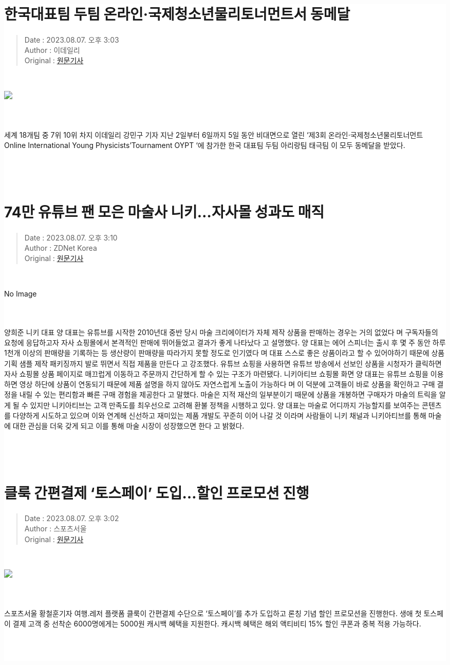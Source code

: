   
# 한국대표팀 두팀 온라인·국제청소년물리토너먼트서 동메달  
  
> Date : 2023.08.07. 오후 3:03  
> Author : 이데일리  
> Original : [원문기사](https://n.news.naver.com/mnews/article/018/0005546178?sid=105)  
<br/>  
  
<img src="https://imgnews.pstatic.net/image/018/2023/08/07/0005546178_001_20230807150301020.jpg?type=w647" id="img1"></img>  
<br/><br/>  
  
세계 18개팀 중 7위 10위 차지 이데일리 강민구 기자 지난 2일부터 6일까지 5일 동안 비대면으로 열린 ‘제3회 온라인·국제청소년물리토너먼트 Online International Young Physicists’Tournament OYPT ‘에 참가한 한국 대표팀 두팀 아리랑팀 태극팀 이 모두 동메달을 받았다.  
<br/><br/><br/>  

  
# 74만 유튜브 팬 모은 마술사 니키…자사몰 성과도 매직  
  
> Date : 2023.08.07. 오후 3:10  
> Author : ZDNet Korea  
> Original : [원문기사](https://n.news.naver.com/mnews/article/092/0002301175?sid=105)  
<br/>  
  
No Image  
<br/><br/>  
  
양희준 니키 대표 양 대표는 유튜브를 시작한 2010년대 중반 당시 마술 크리에이터가 자체 제작 상품을 판매하는 경우는 거의 없었다 며 구독자들의 요청에 응답하고자 자사 쇼핑몰에서 본격적인 판매에 뛰어들었고 결과가 좋게 나타났다 고 설명했다.
양 대표는 에어 스피너는 출시 후 몇 주 동안 하루 1천개 이상의 판매량을 기록하는 등 생산량이 판매량을 따라가지 못할 정도로 인기였다 며 대표 스스로 좋은 상품이라고 할 수 있어야하기 때문에 상품 기획 샘플 제작 패키징까지 발로 뛰면서 직접 제품을 만든다 고 강조했다.
유튜브 쇼핑을 사용하면 유튜브 방송에서 선보인 상품을 시청자가 클릭하면 자사 쇼핑몰 상품 페이지로 매끄럽게 이동하고 주문까지 간단하게 할 수 있는 구조가 마련됐다.
니키아티브 쇼핑몰 화면 양 대표는 유튜브 쇼핑을 이용하면 영상 하단에 상품이 연동되기 때문에 제품 설명을 하지 않아도 자연스럽게 노출이 가능하다 며 이 덕분에 고객들이 바로 상품을 확인하고 구매 결정을 내릴 수 있는 편리함과 빠른 구매 경험을 제공한다 고 말했다.
마술은 지적 재산의 일부분이기 때문에 상품을 개봉하면 구매자가 마술의 트릭을 알게 될 수 있지만 니키아티브는 고객 만족도를 최우선으로 고려해 환불 정책을 시행하고 있다.
양 대표는 마술로 어디까지 가능할지를 보여주는 콘텐츠를 다양하게 시도하고 있으며 이와 연계해 신선하고 재미있는 제품 개발도 꾸준히 이어 나갈 것 이라며 사람들이 니키 채널과 니키아티브를 통해 마술에 대한 관심을 더욱 갖게 되고 이를 통해 마술 시장이 성장했으면 한다 고 밝혔다.  
<br/><br/><br/>  

  
# 클룩 간편결제 ‘토스페이’ 도입…할인 프로모션 진행  
  
> Date : 2023.08.07. 오후 3:02  
> Author : 스포츠서울  
> Original : [원문기사](https://n.news.naver.com/mnews/article/468/0000968824?sid=105)  
<br/>  
  
<img src="https://imgnews.pstatic.net/image/468/2023/08/07/0000968824_001_20230807150207021.jpg?type=w647" id="img1"></img>  
<br/><br/>  
  
스포츠서울 황철훈기자 여행.레저 플랫폼 클룩이 간편결제 수단으로 ‘토스페이’를 추가 도입하고 론칭 기념 할인 프로모션을 진행한다.
생애 첫 토스페이 결제 고객 중 선착순 6000명에게는 5000원 캐시백 혜택을 지원한다.
캐시백 혜택은 해외 액티비티 15% 할인 쿠폰과 중복 적용 가능하다.  
<br/><br/><br/>  
